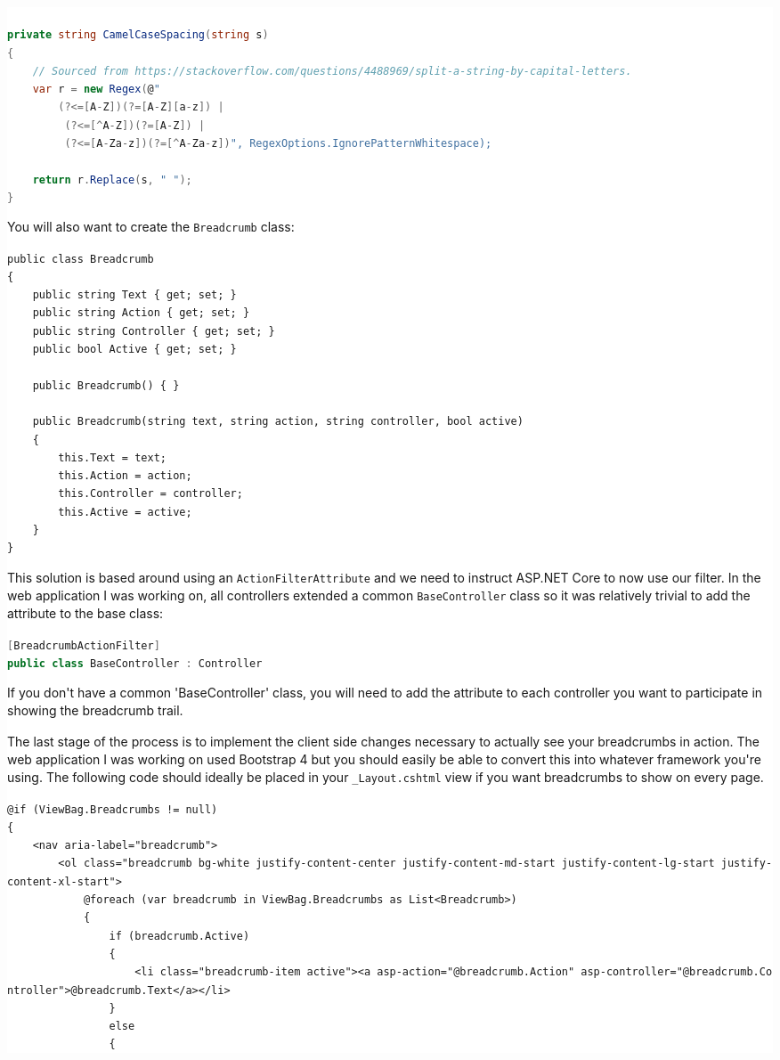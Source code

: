 ```csharp

private string CamelCaseSpacing(string s)
{
    // Sourced from https://stackoverflow.com/questions/4488969/split-a-string-by-capital-letters.
    var r = new Regex(@"
        (?<=[A-Z])(?=[A-Z][a-z]) |
         (?<=[^A-Z])(?=[A-Z]) |
         (?<=[A-Za-z])(?=[^A-Za-z])", RegexOptions.IgnorePatternWhitespace);

    return r.Replace(s, " ");
}
```

You will also want to create the `Breadcrumb` class:

```
public class Breadcrumb
{
    public string Text { get; set; }
    public string Action { get; set; }
    public string Controller { get; set; }
    public bool Active { get; set; }

    public Breadcrumb() { }

    public Breadcrumb(string text, string action, string controller, bool active)
    {
        this.Text = text;
        this.Action = action;
        this.Controller = controller;
        this.Active = active;
    }
}
```

This solution is based around using an `ActionFilterAttribute` and we need to instruct ASP.NET Core to now use our filter. In the web application I was working on, all controllers extended a common `BaseController` class so it was relatively trivial to add the attribute to the base class:

```csharp
[BreadcrumbActionFilter]
public class BaseController : Controller
```

If you don't have a common 'BaseController' class, you will need to add the attribute to each controller you want to participate in showing the breadcrumb trail.

The last stage of the process is to implement the client side changes necessary to actually see your breadcrumbs in action. The web application I was working on used Bootstrap 4 but you should easily be able to convert this into whatever framework you're using. The following code should ideally be placed in your `_Layout.cshtml` view if you want breadcrumbs to show on every page.

```
@if (ViewBag.Breadcrumbs != null)
{
    <nav aria-label="breadcrumb">
        <ol class="breadcrumb bg-white justify-content-center justify-content-md-start justify-content-lg-start justify-content-xl-start">
            @foreach (var breadcrumb in ViewBag.Breadcrumbs as List<Breadcrumb>)
            {
                if (breadcrumb.Active)
                {
                    <li class="breadcrumb-item active"><a asp-action="@breadcrumb.Action" asp-controller="@breadcrumb.Controller">@breadcrumb.Text</a></li>
                }
                else
                {
```